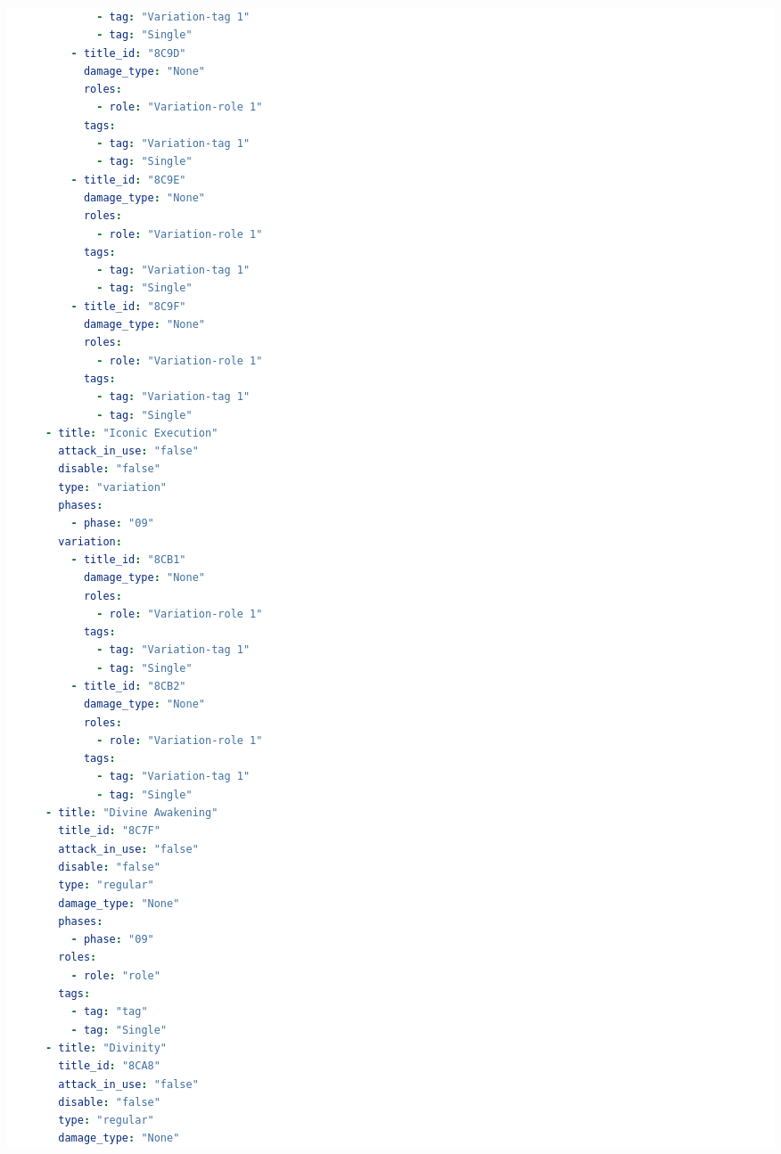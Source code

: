 ```yaml
              - tag: "Variation-tag 1"
              - tag: "Single"
          - title_id: "8C9D"
            damage_type: "None"
            roles:
              - role: "Variation-role 1"
            tags:
              - tag: "Variation-tag 1"
              - tag: "Single"
          - title_id: "8C9E"
            damage_type: "None"
            roles:
              - role: "Variation-role 1"
            tags:
              - tag: "Variation-tag 1"
              - tag: "Single"
          - title_id: "8C9F"
            damage_type: "None"
            roles:
              - role: "Variation-role 1"
            tags:
              - tag: "Variation-tag 1"
              - tag: "Single"
      - title: "Iconic Execution"
        attack_in_use: "false"
        disable: "false"
        type: "variation"
        phases:
          - phase: "09"
        variation:
          - title_id: "8CB1"
            damage_type: "None"
            roles:
              - role: "Variation-role 1"
            tags:
              - tag: "Variation-tag 1"
              - tag: "Single"
          - title_id: "8CB2"
            damage_type: "None"
            roles:
              - role: "Variation-role 1"
            tags:
              - tag: "Variation-tag 1"
              - tag: "Single"
      - title: "Divine Awakening"
        title_id: "8C7F"
        attack_in_use: "false"
        disable: "false"
        type: "regular"
        damage_type: "None"
        phases:
          - phase: "09"
        roles:
          - role: "role"
        tags:
          - tag: "tag"
          - tag: "Single"
      - title: "Divinity"
        title_id: "8CA8"
        attack_in_use: "false"
        disable: "false"
        type: "regular"
        damage_type: "None"
```